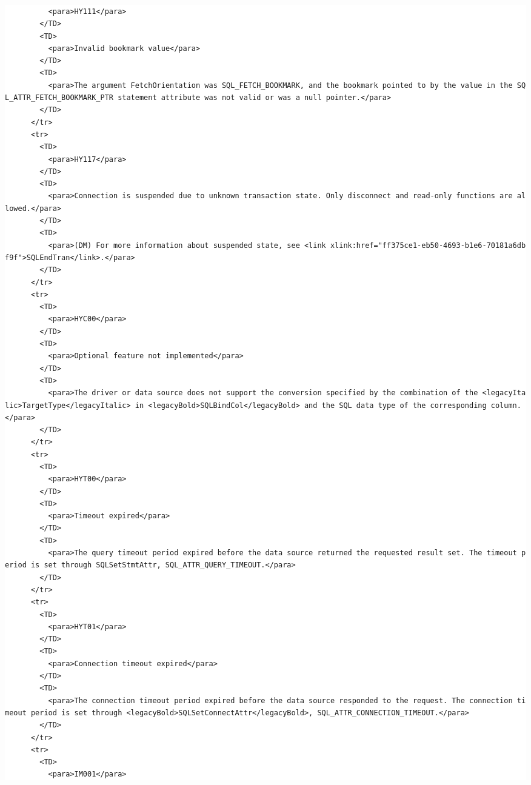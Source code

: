               <para>HY111</para>
            </TD>
            <TD>
              <para>Invalid bookmark value</para>
            </TD>
            <TD>
              <para>The argument FetchOrientation was SQL_FETCH_BOOKMARK, and the bookmark pointed to by the value in the SQL_ATTR_FETCH_BOOKMARK_PTR statement attribute was not valid or was a null pointer.</para>
            </TD>
          </tr>
          <tr>
            <TD>
              <para>HY117</para>
            </TD>
            <TD>
              <para>Connection is suspended due to unknown transaction state. Only disconnect and read-only functions are allowed.</para>
            </TD>
            <TD>
              <para>(DM) For more information about suspended state, see <link xlink:href="ff375ce1-eb50-4693-b1e6-70181a6dbf9f">SQLEndTran</link>.</para>
            </TD>
          </tr>
          <tr>
            <TD>
              <para>HYC00</para>
            </TD>
            <TD>
              <para>Optional feature not implemented</para>
            </TD>
            <TD>
              <para>The driver or data source does not support the conversion specified by the combination of the <legacyItalic>TargetType</legacyItalic> in <legacyBold>SQLBindCol</legacyBold> and the SQL data type of the corresponding column.</para>
            </TD>
          </tr>
          <tr>
            <TD>
              <para>HYT00</para>
            </TD>
            <TD>
              <para>Timeout expired</para>
            </TD>
            <TD>
              <para>The query timeout period expired before the data source returned the requested result set. The timeout period is set through SQLSetStmtAttr, SQL_ATTR_QUERY_TIMEOUT.</para>
            </TD>
          </tr>
          <tr>
            <TD>
              <para>HYT01</para>
            </TD>
            <TD>
              <para>Connection timeout expired</para>
            </TD>
            <TD>
              <para>The connection timeout period expired before the data source responded to the request. The connection timeout period is set through <legacyBold>SQLSetConnectAttr</legacyBold>, SQL_ATTR_CONNECTION_TIMEOUT.</para>
            </TD>
          </tr>
          <tr>
            <TD>
              <para>IM001</para>